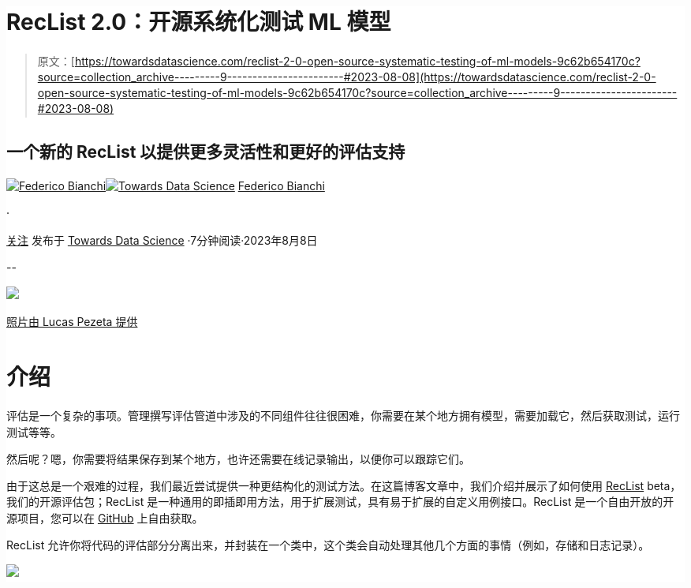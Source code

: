 # RecList 2.0：开源系统化测试 ML 模型

> 原文：[https://towardsdatascience.com/reclist-2-0-open-source-systematic-testing-of-ml-models-9c62b654170c?source=collection_archive---------9-----------------------#2023-08-08](https://towardsdatascience.com/reclist-2-0-open-source-systematic-testing-of-ml-models-9c62b654170c?source=collection_archive---------9-----------------------#2023-08-08)

## 一个新的 RecList 以提供更多灵活性和更好的评估支持

[](https://fede-bianchi.medium.com/?source=post_page-----9c62b654170c--------------------------------)[![Federico Bianchi](../Images/fa38ff2051af04df7803af7d84c5cd4d.png)](https://fede-bianchi.medium.com/?source=post_page-----9c62b654170c--------------------------------)[](https://towardsdatascience.com/?source=post_page-----9c62b654170c--------------------------------)[![Towards Data Science](../Images/a6ff2676ffcc0c7aad8aaf1d79379785.png)](https://towardsdatascience.com/?source=post_page-----9c62b654170c--------------------------------) [Federico Bianchi](https://fede-bianchi.medium.com/?source=post_page-----9c62b654170c--------------------------------)

·

[关注](https://medium.com/m/signin?actionUrl=https%3A%2F%2Fmedium.com%2F_%2Fsubscribe%2Fuser%2F2aff872fe60e&operation=register&redirect=https%3A%2F%2Ftowardsdatascience.com%2Freclist-2-0-open-source-systematic-testing-of-ml-models-9c62b654170c&user=Federico+Bianchi&userId=2aff872fe60e&source=post_page-2aff872fe60e----9c62b654170c---------------------post_header-----------) 发布于 [Towards Data Science](https://towardsdatascience.com/?source=post_page-----9c62b654170c--------------------------------) ·7分钟阅读·2023年8月8日[](https://medium.com/m/signin?actionUrl=https%3A%2F%2Fmedium.com%2F_%2Fvote%2Ftowards-data-science%2F9c62b654170c&operation=register&redirect=https%3A%2F%2Ftowardsdatascience.com%2Freclist-2-0-open-source-systematic-testing-of-ml-models-9c62b654170c&user=Federico+Bianchi&userId=2aff872fe60e&source=-----9c62b654170c---------------------clap_footer-----------)

--

[](https://medium.com/m/signin?actionUrl=https%3A%2F%2Fmedium.com%2F_%2Fbookmark%2Fp%2F9c62b654170c&operation=register&redirect=https%3A%2F%2Ftowardsdatascience.com%2Freclist-2-0-open-source-systematic-testing-of-ml-models-9c62b654170c&source=-----9c62b654170c---------------------bookmark_footer-----------)![](../Images/d17b7a68ebe3a9dc2e4940a8b7867ef1.png)

[照片由 Lucas Pezeta 提供](https://www.pexels.com/photo/black-telescope-under-blue-and-blacksky-2034892/)

# 介绍

评估是一个复杂的事项。管理撰写评估管道中涉及的不同组件往往很困难，你需要在某个地方拥有模型，需要加载它，然后获取测试，运行测试等等。

然后呢？嗯，你需要将结果保存到某个地方，也许还需要在线记录输出，以便你可以跟踪它们。

由于这总是一个艰难的过程，我们最近尝试提供一种更结构化的测试方法。在这篇博客文章中，我们介绍并展示了如何使用 [RecList](https://github.com/RecList/reclist) beta，我们的开源评估包；RecList 是一种通用的即插即用方法，用于扩展测试，具有易于扩展的自定义用例接口。RecList 是一个自由开放的开源项目，您可以在 [GitHub](https://github.com/RecList/reclist) 上自由获取。

RecList 允许你将代码的评估部分分离出来，并封装在一个类中，这个类会自动处理其他几个方面的事情（例如，存储和日志记录）。

![](../Images/e3548430dfd118198443b185c1249228.png)
